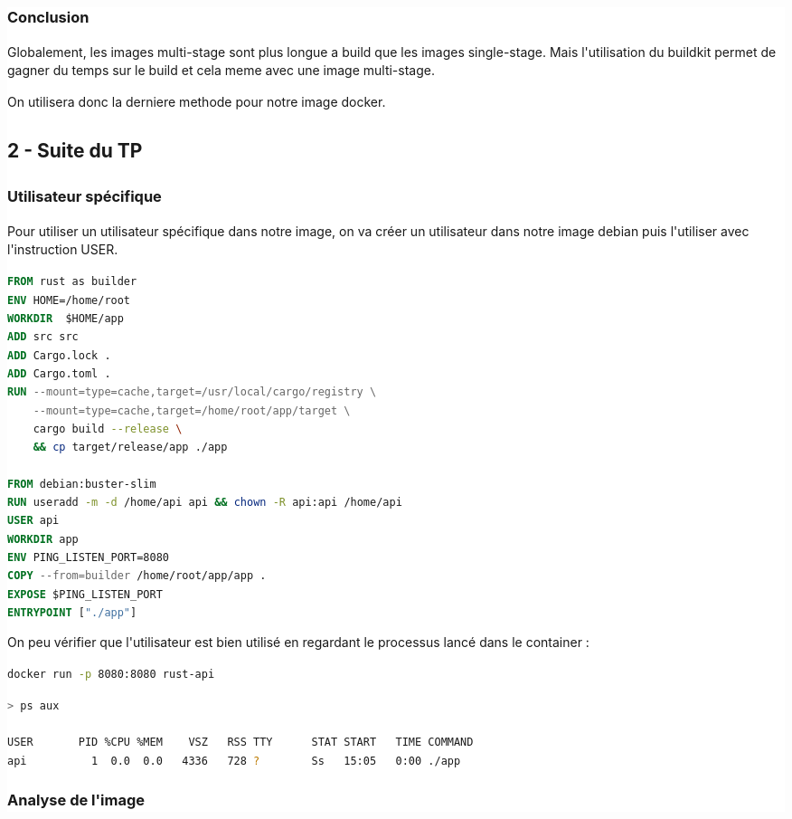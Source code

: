 

### Conclusion

Globalement, les images multi-stage sont plus longue a build que les images single-stage. Mais 
l'utilisation du buildkit permet de gagner du temps sur le build et cela meme avec une image multi-stage.

On utilisera donc la derniere methode pour notre image docker.

## 2 - Suite du TP

### Utilisateur spécifique

Pour utiliser un utilisateur spécifique dans notre image, on va créer un utilisateur dans notre image debian puis l'utiliser 
avec l'instruction USER.


```dockerfile
FROM rust as builder
ENV HOME=/home/root
WORKDIR  $HOME/app
ADD src src
ADD Cargo.lock .
ADD Cargo.toml .
RUN --mount=type=cache,target=/usr/local/cargo/registry \
    --mount=type=cache,target=/home/root/app/target \
    cargo build --release \
    && cp target/release/app ./app

FROM debian:buster-slim
RUN useradd -m -d /home/api api && chown -R api:api /home/api
USER api
WORKDIR app
ENV PING_LISTEN_PORT=8080
COPY --from=builder /home/root/app/app .
EXPOSE $PING_LISTEN_PORT
ENTRYPOINT ["./app"]
```

On peu vérifier que l'utilisateur est bien utilisé en regardant le processus lancé dans le container :

```bash
docker run -p 8080:8080 rust-api
```

```bash
> ps aux

USER       PID %CPU %MEM    VSZ   RSS TTY      STAT START   TIME COMMAND
api          1  0.0  0.0   4336   728 ?        Ss   15:05   0:00 ./app
```

### Analyse de l'image 
